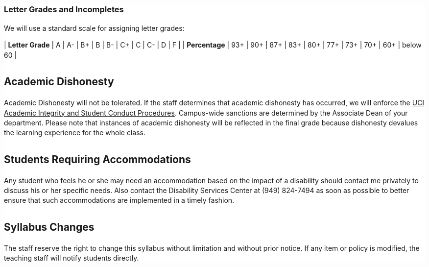 ### Letter Grades and Incompletes
We will use a standard scale for assigning letter grades:

| **Letter Grade** | A | A- | B+ | B | B- | C+ | C | C- | D | F |
| **Percentage** | 93+ | 90+ | 87+ | 83+ | 80+ | 77+ | 73+ | 70+ | 60+ | below 60 |


## Academic Dishonesty

Academic Dishonesty will not be tolerated. If the staff determines that academic dishonesty has occurred, we will enforce the [UCI Academic Integrity and Student Conduct Procedures](https://aisc.uci.edu/students/academic-integrity/procedures.php). Campus-wide sanctions are determined by the Associate Dean of your department. Please note that instances of academic dishonesty will be reflected in the final grade because dishonesty devalues the learning experience for the whole class.

## Students Requiring Accommodations

Any student who feels he or she may need an accommodation based on the impact of a disability should contact me privately to discuss his or her specific needs.  Also contact the Disability Services Center at (949) 824-7494 as soon as possible to better ensure that such accommodations are implemented in a timely fashion.

## Syllabus Changes
The staff reserve the right to change this syllabus without limitation and without prior notice. If any item or policy is modified, the teaching staff will notify students directly.
